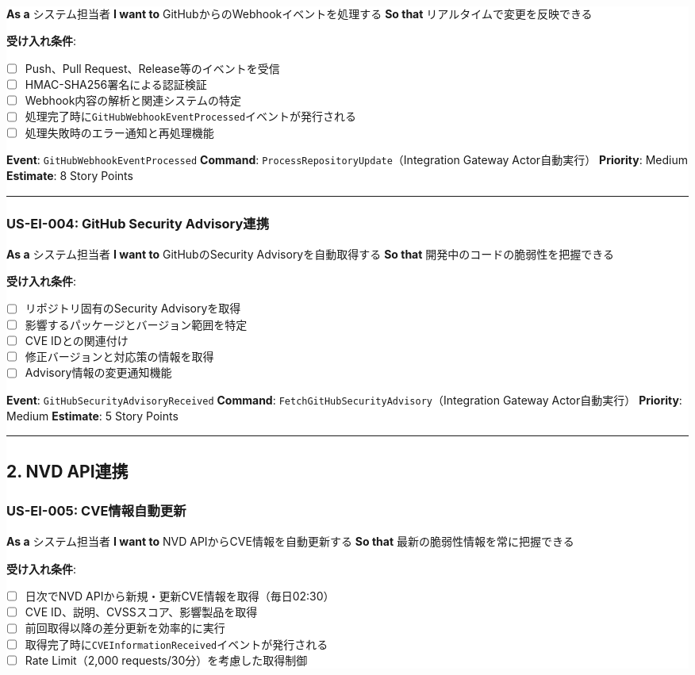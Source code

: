 **As a** システム担当者
**I want to** GitHubからのWebhookイベントを処理する
**So that** リアルタイムで変更を反映できる

**受け入れ条件**:

- [ ] Push、Pull Request、Release等のイベントを受信
- [ ] HMAC-SHA256署名による認証検証
- [ ] Webhook内容の解析と関連システムの特定
- [ ] 処理完了時に`GitHubWebhookEventProcessed`イベントが発行される
- [ ] 処理失敗時のエラー通知と再処理機能

**Event**: `GitHubWebhookEventProcessed`
**Command**: `ProcessRepositoryUpdate`（Integration Gateway Actor自動実行）
**Priority**: Medium
**Estimate**: 8 Story Points

---

### US-EI-004: GitHub Security Advisory連携

**As a** システム担当者
**I want to** GitHubのSecurity Advisoryを自動取得する
**So that** 開発中のコードの脆弱性を把握できる

**受け入れ条件**:

- [ ] リポジトリ固有のSecurity Advisoryを取得
- [ ] 影響するパッケージとバージョン範囲を特定
- [ ] CVE IDとの関連付け
- [ ] 修正バージョンと対応策の情報を取得
- [ ] Advisory情報の変更通知機能

**Event**: `GitHubSecurityAdvisoryReceived`
**Command**: `FetchGitHubSecurityAdvisory`（Integration Gateway Actor自動実行）
**Priority**: Medium
**Estimate**: 5 Story Points

---

## 2. NVD API連携

### US-EI-005: CVE情報自動更新

**As a** システム担当者
**I want to** NVD APIからCVE情報を自動更新する
**So that** 最新の脆弱性情報を常に把握できる

**受け入れ条件**:

- [ ] 日次でNVD APIから新規・更新CVE情報を取得（毎日02:30）
- [ ] CVE ID、説明、CVSSスコア、影響製品を取得
- [ ] 前回取得以降の差分更新を効率的に実行
- [ ] 取得完了時に`CVEInformationReceived`イベントが発行される
- [ ] Rate Limit（2,000 requests/30分）を考慮した取得制御
